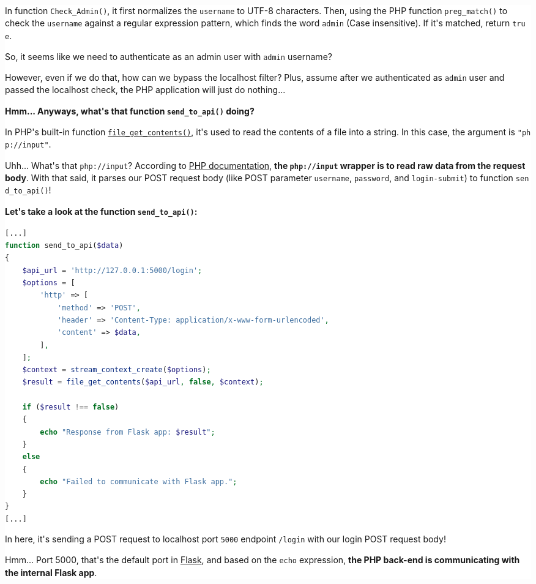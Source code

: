 
In function `Check_Admin()`, it first normalizes the `username` to UTF-8 characters. Then, using the PHP function `preg_match()` to check the `username` against a regular expression pattern, which finds the word `admin` (Case insensitive). If it's matched, return `true`.

So, it seems like we need to authenticate as an admin user with `admin` username?

However, even if we do that, how can we bypass the localhost filter? Plus, assume after we authenticated as `admin` user and passed the localhost check, the PHP application will just do nothing...

**Hmm... Anyways, what's that function `send_to_api()` doing?**

In PHP's built-in function [`file_get_contents()`](https://www.php.net/manual/en/function.file-get-contents.php), it's used to read the contents of a file into a string. In this case, the argument is `"php://input"`.

Uhh... What's that `php://input`? According to [PHP documentation](https://www.php.net/manual/en/wrappers.php.php#wrappers.php.input), **the `php://input` wrapper is to read raw data from the request body**. With that said, it parses our POST request body (like POST parameter `username`, `password`, and `login-submit`) to function `send_to_api()`!

**Let's take a look at the function `send_to_api()`:**
```php
[...]
function send_to_api($data)
{
    $api_url = 'http://127.0.0.1:5000/login';
    $options = [
        'http' => [
            'method' => 'POST',
            'header' => 'Content-Type: application/x-www-form-urlencoded',
            'content' => $data,
        ],
    ];
    $context = stream_context_create($options);
    $result = file_get_contents($api_url, false, $context);
    
    if ($result !== false) 
    {
        echo "Response from Flask app: $result";
    } 
    else 
    {
        echo "Failed to communicate with Flask app.";
    }
}
[...]
```

In here, it's sending a POST request to localhost port `5000` endpoint `/login` with our login POST request body!

Hmm... Port 5000, that's the default port in [Flask](https://flask.palletsprojects.com/en/3.0.x/), and based on the `echo` expression, **the PHP back-end is communicating with the internal Flask app**.

